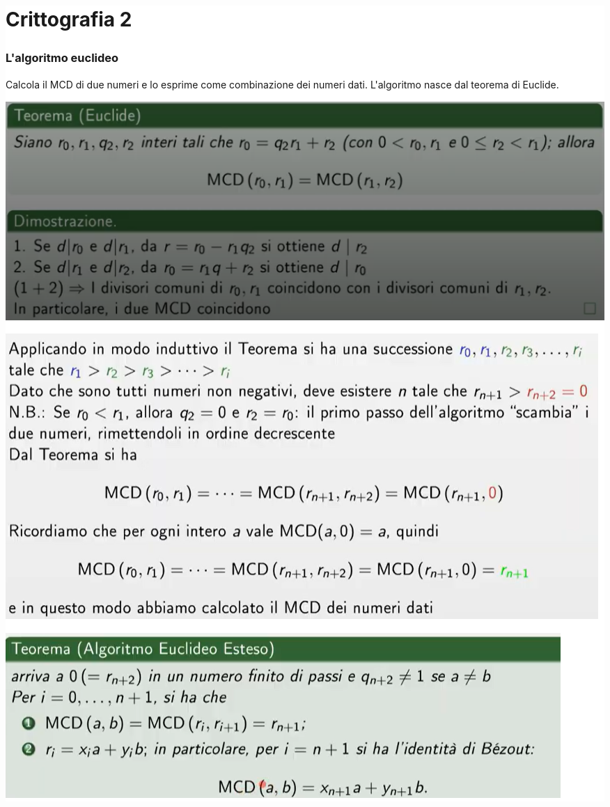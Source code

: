# Crittografia 2

### L'algoritmo euclideo

Calcola il MCD di due numeri e lo esprime come combinazione dei numeri dati.
L'algoritmo nasce dal teorema di Euclide.

![alt text](image.png)

![alt text](image-1.png)

![alt text](image-2.png)
